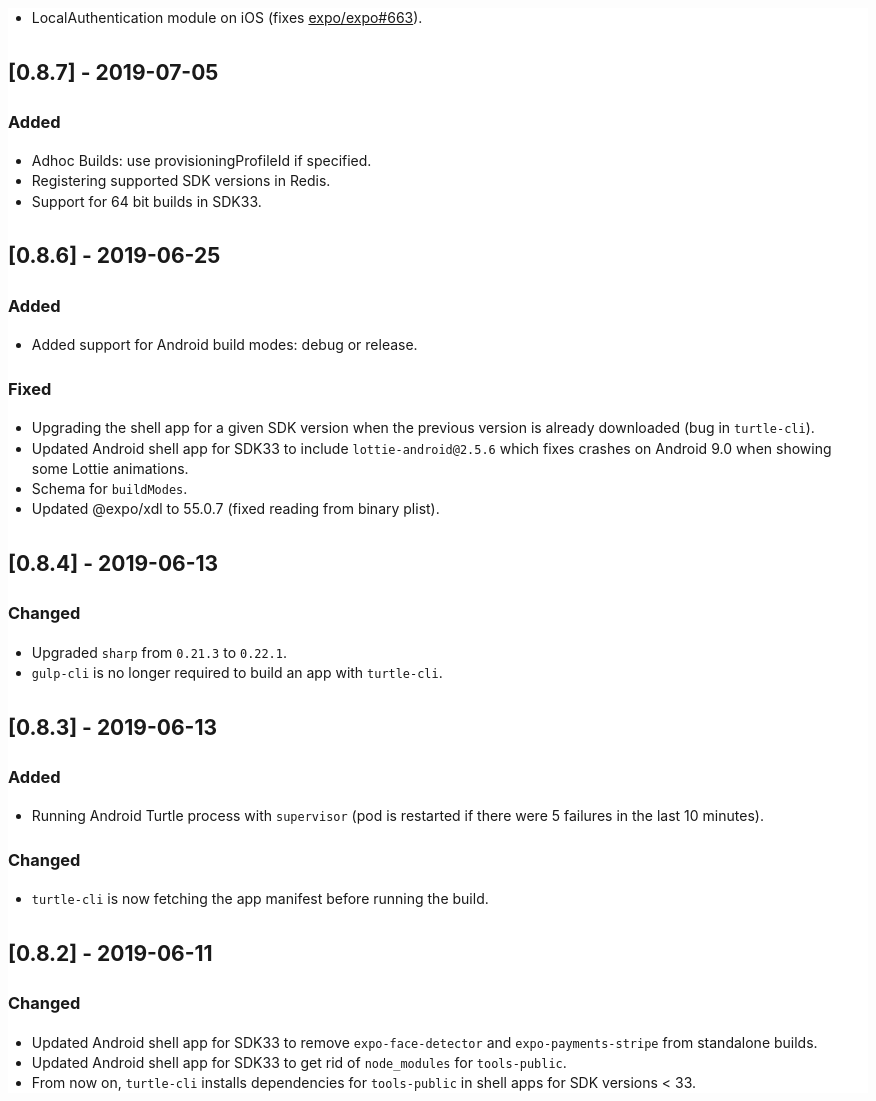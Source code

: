 - LocalAuthentication module on iOS (fixes [expo/expo#663](https://github.com/expo/expo/issues/663)).

## [0.8.7] - 2019-07-05

### Added

- Adhoc Builds: use provisioningProfileId if specified.
- Registering supported SDK versions in Redis.
- Support for 64 bit builds in SDK33.

## [0.8.6] - 2019-06-25

### Added

- Added support for Android build modes: debug or release.

### Fixed

- Upgrading the shell app for a given SDK version when the previous version is already downloaded (bug in `turtle-cli`).
- Updated Android shell app for SDK33 to include `lottie-android@2.5.6` which fixes crashes on Android 9.0 when showing some Lottie animations.
- Schema for `buildModes`.
- Updated @expo/xdl to 55.0.7 (fixed reading from binary plist).

## [0.8.4] - 2019-06-13

### Changed

- Upgraded `sharp` from `0.21.3` to `0.22.1`.
- `gulp-cli` is no longer required to build an app with `turtle-cli`.

## [0.8.3] - 2019-06-13

### Added

- Running Android Turtle process with `supervisor` (pod is restarted if there were 5 failures in the last 10 minutes).

### Changed

- `turtle-cli` is now fetching the app manifest before running the build.

## [0.8.2] - 2019-06-11

### Changed

- Updated Android shell app for SDK33 to remove `expo-face-detector` and `expo-payments-stripe` from standalone builds.
- Updated Android shell app for SDK33 to get rid of `node_modules` for `tools-public`.
- From now on, `turtle-cli` installs dependencies for `tools-public` in shell apps for SDK versions < 33.
